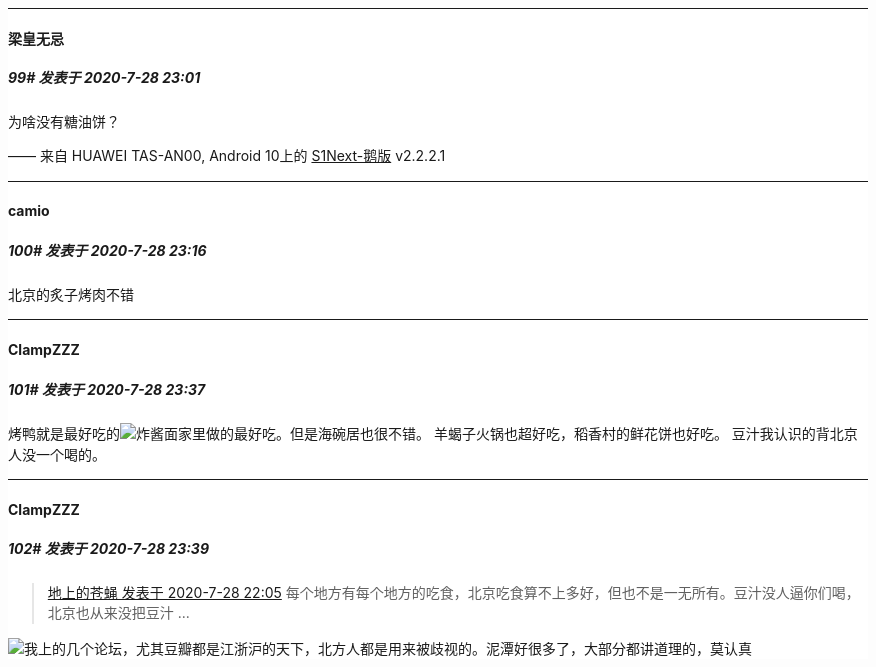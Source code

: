 





-----

####  梁皇无忌  
##### 99#       发表于 2020-7-28 23:01




为啥没有糖油饼？

—— 来自 HUAWEI TAS-AN00, Android 10上的 [S1Next-鹅版](https://github.com/ykrank/S1-Next/releases) v2.2.2.1







-----

####  camio  
##### 100#       发表于 2020-7-28 23:16




北京的炙子烤肉不错







-----

####  ClampZZZ  
##### 101#       发表于 2020-7-28 23:37




烤鸭就是最好吃的<img src="https://static.saraba1st.com/image/smiley/face2017/075.png" referrerpolicy="no-referrer">炸酱面家里做的最好吃。但是海碗居也很不错。
羊蝎子火锅也超好吃，稻香村的鲜花饼也好吃。
豆汁我认识的背北京人没一个喝的。







-----

####  ClampZZZ  
##### 102#       发表于 2020-7-28 23:39



<blockquote><a href="httphttps://bbs.saraba1st.com/2b/forum.php?mod=redirect&amp;goto=findpost&amp;pid=48243243&amp;ptid=1951963" target="_blank">地上的苍蝇 发表于 2020-7-28 22:05</a>
每个地方有每个地方的吃食，北京吃食算不上多好，但也不是一无所有。豆汁没人逼你们喝，北京也从来没把豆汁 ...</blockquote>
<img src="https://static.saraba1st.com/image/smiley/face2017/067.png" referrerpolicy="no-referrer">我上的几个论坛，尤其豆瓣都是江浙沪的天下，北方人都是用来被歧视的。泥潭好很多了，大部分都讲道理的，莫认真
